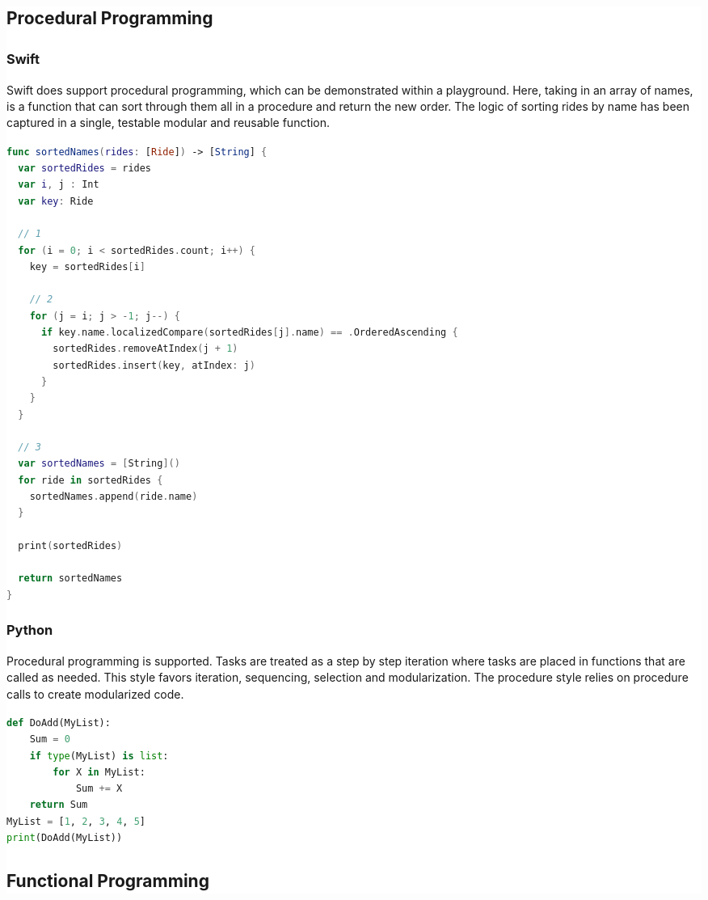 ## Procedural Programming

### Swift
Swift does support procedural programming, which can be demonstrated within a playground. Here, taking in an array of names, is a function that can sort through them all in a procedure and return the new order.  The logic of sorting rides by name has been captured in a single, testable modular and reusable function.

```swift
func sortedNames(rides: [Ride]) -> [String] {
  var sortedRides = rides
  var i, j : Int
  var key: Ride

  // 1
  for (i = 0; i < sortedRides.count; i++) {
    key = sortedRides[i]

    // 2
    for (j = i; j > -1; j--) {
      if key.name.localizedCompare(sortedRides[j].name) == .OrderedAscending {
        sortedRides.removeAtIndex(j + 1)
        sortedRides.insert(key, atIndex: j)
      }
    }
  }

  // 3
  var sortedNames = [String]()
  for ride in sortedRides {
    sortedNames.append(ride.name)
  }

  print(sortedRides)

  return sortedNames
}
```

### Python 

Procedural programming is supported. Tasks are treated as a step by step iteration where tasks are placed in functions that are called as needed. This style favors iteration, sequencing, selection and modularization. The procedure style relies on procedure calls to create modularized code. 

```python
def DoAdd(MyList):
    Sum = 0
    if type(MyList) is list:
        for X in MyList:
            Sum += X
    return Sum
MyList = [1, 2, 3, 4, 5]
print(DoAdd(MyList))

```
## Functional Programming
